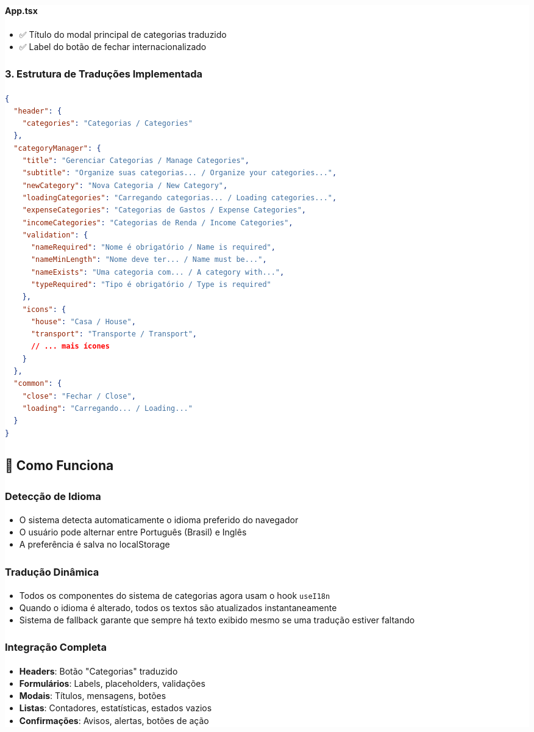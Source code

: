 #### **App.tsx**
- ✅ Título do modal principal de categorias traduzido
- ✅ Label do botão de fechar internacionalizado

### 3. Estrutura de Traduções Implementada

```json
{
  "header": {
    "categories": "Categorias / Categories"
  },
  "categoryManager": {
    "title": "Gerenciar Categorias / Manage Categories",
    "subtitle": "Organize suas categorias... / Organize your categories...",
    "newCategory": "Nova Categoria / New Category",
    "loadingCategories": "Carregando categorias... / Loading categories...",
    "expenseCategories": "Categorias de Gastos / Expense Categories",
    "incomeCategories": "Categorias de Renda / Income Categories",
    "validation": {
      "nameRequired": "Nome é obrigatório / Name is required",
      "nameMinLength": "Nome deve ter... / Name must be...",
      "nameExists": "Uma categoria com... / A category with...",
      "typeRequired": "Tipo é obrigatório / Type is required"
    },
    "icons": {
      "house": "Casa / House",
      "transport": "Transporte / Transport",
      // ... mais ícones
    }
  },
  "common": {
    "close": "Fechar / Close",
    "loading": "Carregando... / Loading..."
  }
}
```

## 🚀 Como Funciona

### Detecção de Idioma
- O sistema detecta automaticamente o idioma preferido do navegador
- O usuário pode alternar entre Português (Brasil) e Inglês
- A preferência é salva no localStorage

### Tradução Dinâmica
- Todos os componentes do sistema de categorias agora usam o hook `useI18n`
- Quando o idioma é alterado, todos os textos são atualizados instantaneamente
- Sistema de fallback garante que sempre há texto exibido mesmo se uma tradução estiver faltando

### Integração Completa
- **Headers**: Botão "Categorias" traduzido
- **Formulários**: Labels, placeholders, validações
- **Modais**: Títulos, mensagens, botões
- **Listas**: Contadores, estatísticas, estados vazios
- **Confirmações**: Avisos, alertas, botões de ação
